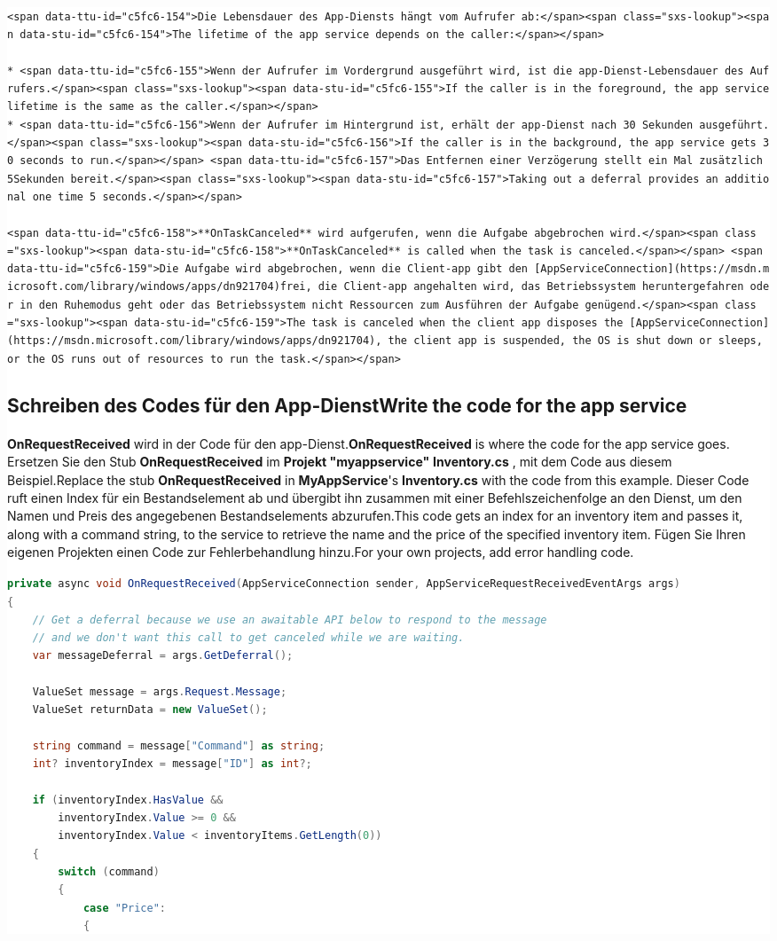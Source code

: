     <span data-ttu-id="c5fc6-154">Die Lebensdauer des App-Diensts hängt vom Aufrufer ab:</span><span class="sxs-lookup"><span data-stu-id="c5fc6-154">The lifetime of the app service depends on the caller:</span></span>

    * <span data-ttu-id="c5fc6-155">Wenn der Aufrufer im Vordergrund ausgeführt wird, ist die app-Dienst-Lebensdauer des Aufrufers.</span><span class="sxs-lookup"><span data-stu-id="c5fc6-155">If the caller is in the foreground, the app service lifetime is the same as the caller.</span></span>
    * <span data-ttu-id="c5fc6-156">Wenn der Aufrufer im Hintergrund ist, erhält der app-Dienst nach 30 Sekunden ausgeführt.</span><span class="sxs-lookup"><span data-stu-id="c5fc6-156">If the caller is in the background, the app service gets 30 seconds to run.</span></span> <span data-ttu-id="c5fc6-157">Das Entfernen einer Verzögerung stellt ein Mal zusätzlich 5Sekunden bereit.</span><span class="sxs-lookup"><span data-stu-id="c5fc6-157">Taking out a deferral provides an additional one time 5 seconds.</span></span>

    <span data-ttu-id="c5fc6-158">**OnTaskCanceled** wird aufgerufen, wenn die Aufgabe abgebrochen wird.</span><span class="sxs-lookup"><span data-stu-id="c5fc6-158">**OnTaskCanceled** is called when the task is canceled.</span></span> <span data-ttu-id="c5fc6-159">Die Aufgabe wird abgebrochen, wenn die Client-app gibt den [AppServiceConnection](https://msdn.microsoft.com/library/windows/apps/dn921704)frei, die Client-app angehalten wird, das Betriebssystem heruntergefahren oder in den Ruhemodus geht oder das Betriebssystem nicht Ressourcen zum Ausführen der Aufgabe genügend.</span><span class="sxs-lookup"><span data-stu-id="c5fc6-159">The task is canceled when the client app disposes the [AppServiceConnection](https://msdn.microsoft.com/library/windows/apps/dn921704), the client app is suspended, the OS is shut down or sleeps, or the OS runs out of resources to run the task.</span></span>

## <a name="write-the-code-for-the-app-service"></a><span data-ttu-id="c5fc6-160">Schreiben des Codes für den App-Dienst</span><span class="sxs-lookup"><span data-stu-id="c5fc6-160">Write the code for the app service</span></span>

<span data-ttu-id="c5fc6-161">**OnRequestReceived** wird in der Code für den app-Dienst.</span><span class="sxs-lookup"><span data-stu-id="c5fc6-161">**OnRequestReceived** is where the code for the app service goes.</span></span> <span data-ttu-id="c5fc6-162">Ersetzen Sie den Stub **OnRequestReceived** im **Projekt "myappservice"** **Inventory.cs** , mit dem Code aus diesem Beispiel.</span><span class="sxs-lookup"><span data-stu-id="c5fc6-162">Replace the stub **OnRequestReceived** in **MyAppService**'s **Inventory.cs** with the code from this example.</span></span> <span data-ttu-id="c5fc6-163">Dieser Code ruft einen Index für ein Bestandselement ab und übergibt ihn zusammen mit einer Befehlszeichenfolge an den Dienst, um den Namen und Preis des angegebenen Bestandselements abzurufen.</span><span class="sxs-lookup"><span data-stu-id="c5fc6-163">This code gets an index for an inventory item and passes it, along with a command string, to the service to retrieve the name and the price of the specified inventory item.</span></span> <span data-ttu-id="c5fc6-164">Fügen Sie Ihren eigenen Projekten einen Code zur Fehlerbehandlung hinzu.</span><span class="sxs-lookup"><span data-stu-id="c5fc6-164">For your own projects, add error handling code.</span></span>

```cs
private async void OnRequestReceived(AppServiceConnection sender, AppServiceRequestReceivedEventArgs args)
{
    // Get a deferral because we use an awaitable API below to respond to the message
    // and we don't want this call to get canceled while we are waiting.
    var messageDeferral = args.GetDeferral();

    ValueSet message = args.Request.Message;
    ValueSet returnData = new ValueSet();

    string command = message["Command"] as string;
    int? inventoryIndex = message["ID"] as int?;

    if (inventoryIndex.HasValue &&
        inventoryIndex.Value >= 0 &&
        inventoryIndex.Value < inventoryItems.GetLength(0))
    {
        switch (command)
        {
            case "Price":
            {
```